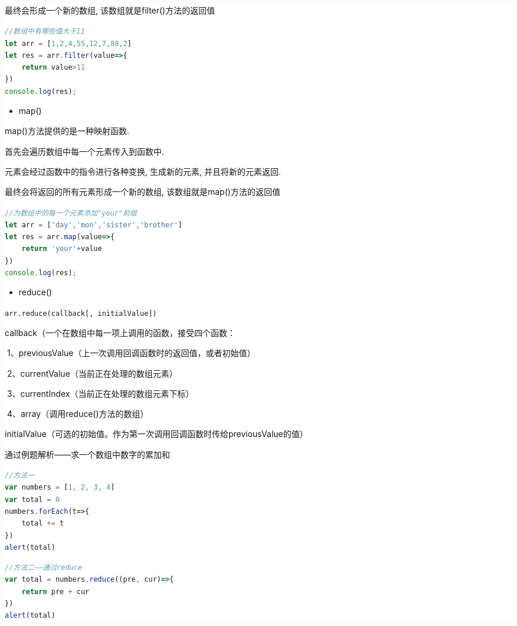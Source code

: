 最终会形成一个新的数组, 该数组就是filter()方法的返回值

```javascript
//数组中有哪些值大于11
let arr = [1,2,4,55,12,7,88,2]
let res = arr.filter(value=>{
    return value>11
})
console.log(res);
```

+ map()

map()方法提供的是一种映射函数.

首先会遍历数组中每一个元素传入到函数中.

元素会经过函数中的指令进行各种变换, 生成新的元素, 并且将新的元素返回.

最终会将返回的所有元素形成一个新的数组, 该数组就是map()方法的返回值

```javascript
//为数组中的每一个元素添加"your"前缀
let arr = ['day','mon','sister','brother']
let res = arr.map(value=>{
    return 'your'+value
})
console.log(res);
```



+ reduce()

`arr.reduce(callback[, initialValue])`

 callback（一个在数组中每一项上调用的函数，接受四个函数： 

​		1、previousValue（上一次调用回调函数时的返回值，或者初始值）

​		2、currentValue（当前正在处理的数组元素）

​		3、currentIndex（当前正在处理的数组元素下标）

​		4、array（调用reduce()方法的数组）

initialValue（可选的初始值。作为第一次调用回调函数时传给previousValue的值）

通过例题解析——求一个数组中数字的累加和

```javascript
//方法一
var numbers = [1, 2, 3, 4]
var total = 0
numbers.forEach(t=>{
    total += t
})
alert(total)
```

```javascript
//方法二——通过reduce
var total = numbers.reduce((pre, cur)=>{
    return pre + cur
})
alert(total)
```
